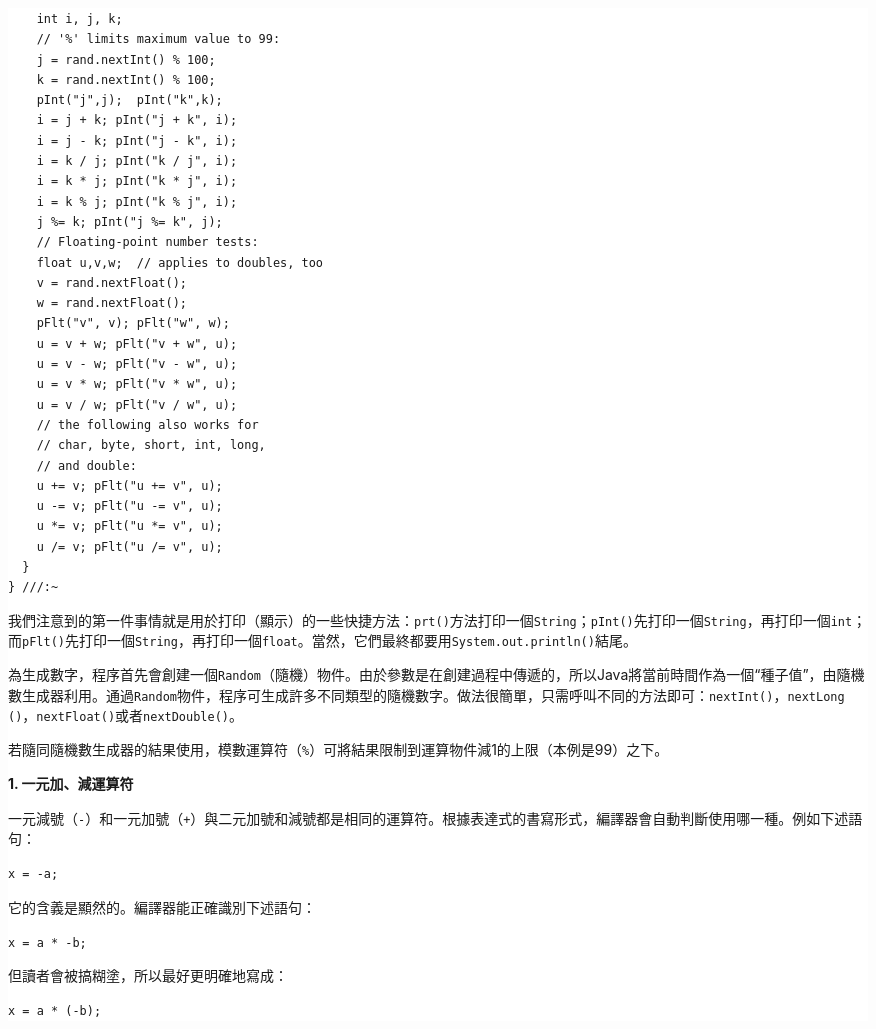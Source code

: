 ```
    int i, j, k;
    // '%' limits maximum value to 99:
    j = rand.nextInt() % 100;
    k = rand.nextInt() % 100;
    pInt("j",j);  pInt("k",k);
    i = j + k; pInt("j + k", i);
    i = j - k; pInt("j - k", i);
    i = k / j; pInt("k / j", i);
    i = k * j; pInt("k * j", i);
    i = k % j; pInt("k % j", i);
    j %= k; pInt("j %= k", j);
    // Floating-point number tests:
    float u,v,w;  // applies to doubles, too
    v = rand.nextFloat();
    w = rand.nextFloat();
    pFlt("v", v); pFlt("w", w);
    u = v + w; pFlt("v + w", u);
    u = v - w; pFlt("v - w", u);
    u = v * w; pFlt("v * w", u);
    u = v / w; pFlt("v / w", u);
    // the following also works for
    // char, byte, short, int, long,
    // and double:
    u += v; pFlt("u += v", u);
    u -= v; pFlt("u -= v", u);
    u *= v; pFlt("u *= v", u);
    u /= v; pFlt("u /= v", u);
  }
} ///:~
```

我們注意到的第一件事情就是用於打印（顯示）的一些快捷方法：`prt()`方法打印一個`String`；`pInt()`先打印一個`String`，再打印一個`int`；而`pFlt()`先打印一個`String`，再打印一個`float`。當然，它們最終都要用`System.out.println()`結尾。

為生成數字，程序首先會創建一個`Random`（隨機）物件。由於參數是在創建過程中傳遞的，所以Java將當前時間作為一個“種子值”，由隨機數生成器利用。通過`Random`物件，程序可生成許多不同類型的隨機數字。做法很簡單，只需呼叫不同的方法即可：`nextInt()`，`nextLong()`，`nextFloat()`或者`nextDouble()`。

若隨同隨機數生成器的結果使用，模數運算符（`%`）可將結果限制到運算物件減1的上限（本例是99）之下。

**1. 一元加、減運算符**

一元減號（`-`）和一元加號（`+`）與二元加號和減號都是相同的運算符。根據表達式的書寫形式，編譯器會自動判斷使用哪一種。例如下述語句：

```
x = -a;
```

它的含義是顯然的。編譯器能正確識別下述語句：

```
x = a * -b;
```

但讀者會被搞糊塗，所以最好更明確地寫成：

```
x = a * (-b);
```
